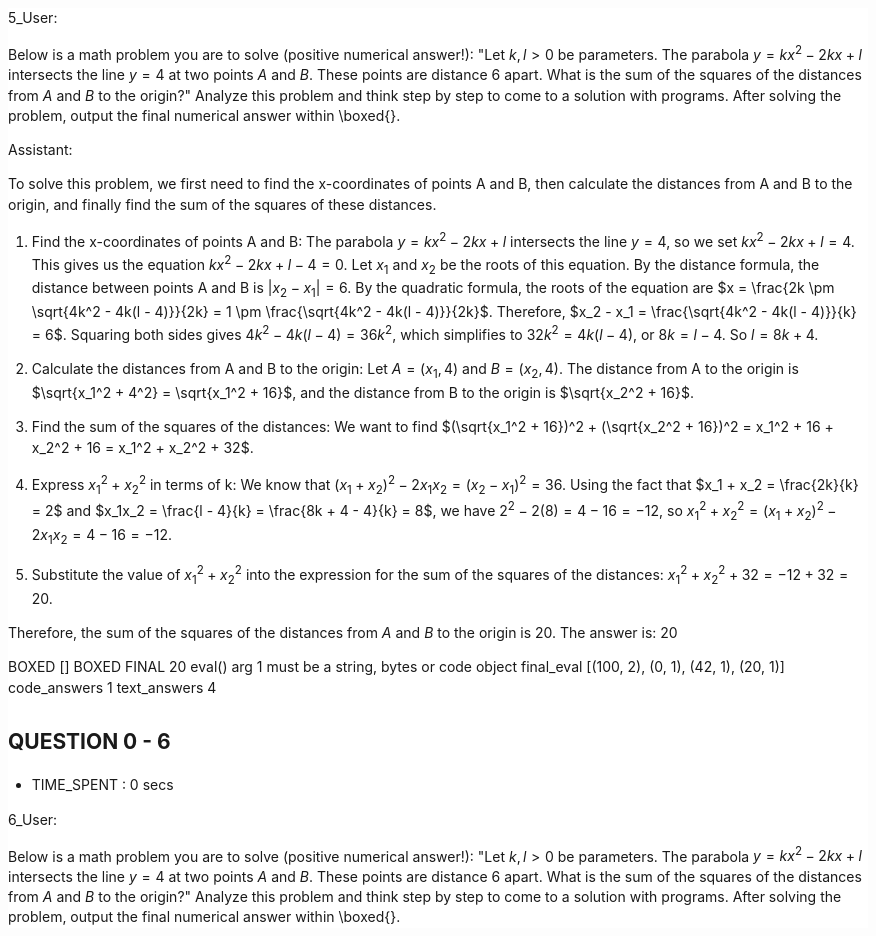 5_User:

Below is a math problem you are to solve (positive numerical answer!):
"Let $k, l > 0$ be parameters. The parabola $y = kx^2 - 2kx + l$ intersects the line $y = 4$ at two points $A$ and $B$. These points are distance 6 apart. What is the sum of the squares of the distances from $A$ and $B$ to the origin?"
Analyze this problem and think step by step to come to a solution with programs. After solving the problem, output the final numerical answer within \boxed{}.

Assistant:

 To solve this problem, we first need to find the x-coordinates of points A and B, then calculate the distances from A and B to the origin, and finally find the sum of the squares of these distances.

1. Find the x-coordinates of points A and B:
The parabola $y = kx^2 - 2kx + l$ intersects the line $y = 4$, so we set $kx^2 - 2kx + l = 4$. This gives us the equation $kx^2 - 2kx + l - 4 = 0$. Let $x_1$ and $x_2$ be the roots of this equation. By the distance formula, the distance between points A and B is $|x_2 - x_1| = 6$. By the quadratic formula, the roots of the equation are $x = \frac{2k \pm \sqrt{4k^2 - 4k(l - 4)}}{2k} = 1 \pm \frac{\sqrt{4k^2 - 4k(l - 4)}}{2k}$. Therefore, $x_2 - x_1 = \frac{\sqrt{4k^2 - 4k(l - 4)}}{k} = 6$. Squaring both sides gives $4k^2 - 4k(l - 4) = 36k^2$, which simplifies to $32k^2 = 4k(l - 4)$, or $8k = l - 4$. So $l = 8k + 4$.

2. Calculate the distances from A and B to the origin:
Let $A = (x_1, 4)$ and $B = (x_2, 4)$. The distance from A to the origin is $\sqrt{x_1^2 + 4^2} = \sqrt{x_1^2 + 16}$, and the distance from B to the origin is $\sqrt{x_2^2 + 16}$.

3. Find the sum of the squares of the distances:
We want to find $(\sqrt{x_1^2 + 16})^2 + (\sqrt{x_2^2 + 16})^2 = x_1^2 + 16 + x_2^2 + 16 = x_1^2 + x_2^2 + 32$.

4. Express $x_1^2 + x_2^2$ in terms of k:
We know that $(x_1 + x_2)^2 - 2x_1x_2 = (x_2 - x_1)^2 = 36$. Using the fact that $x_1 + x_2 = \frac{2k}{k} = 2$ and $x_1x_2 = \frac{l - 4}{k} = \frac{8k + 4 - 4}{k} = 8$, we have $2^2 - 2(8) = 4 - 16 = -12$, so $x_1^2 + x_2^2 = (x_1 + x_2)^2 - 2x_1x_2 = 4 - 16 = -12$.

5. Substitute the value of $x_1^2 + x_2^2$ into the expression for the sum of the squares of the distances:
$x_1^2 + x_2^2 + 32 = -12 + 32 = 20$.

Therefore, the sum of the squares of the distances from $A$ and $B$ to the origin is 20. The answer is: $20$

BOXED []
BOXED FINAL 20
eval() arg 1 must be a string, bytes or code object final_eval
[(100, 2), (0, 1), (42, 1), (20, 1)]
code_answers 1 text_answers 4



## QUESTION 0 - 6 
- TIME_SPENT : 0 secs

6_User:

Below is a math problem you are to solve (positive numerical answer!):
"Let $k, l > 0$ be parameters. The parabola $y = kx^2 - 2kx + l$ intersects the line $y = 4$ at two points $A$ and $B$. These points are distance 6 apart. What is the sum of the squares of the distances from $A$ and $B$ to the origin?"
Analyze this problem and think step by step to come to a solution with programs. After solving the problem, output the final numerical answer within \boxed{}.
